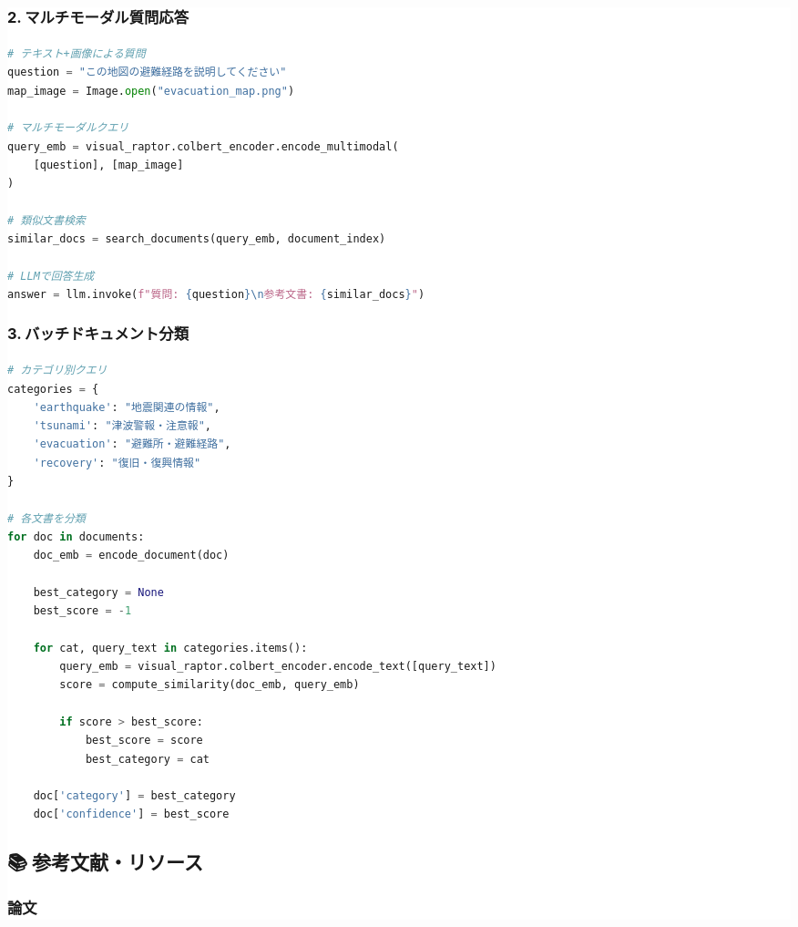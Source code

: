 ### 2. マルチモーダル質問応答

```python
# テキスト+画像による質問
question = "この地図の避難経路を説明してください"
map_image = Image.open("evacuation_map.png")

# マルチモーダルクエリ
query_emb = visual_raptor.colbert_encoder.encode_multimodal(
    [question], [map_image]
)

# 類似文書検索
similar_docs = search_documents(query_emb, document_index)

# LLMで回答生成
answer = llm.invoke(f"質問: {question}\n参考文書: {similar_docs}")
```

### 3. バッチドキュメント分類

```python
# カテゴリ別クエリ
categories = {
    'earthquake': "地震関連の情報",
    'tsunami': "津波警報・注意報",
    'evacuation': "避難所・避難経路",
    'recovery': "復旧・復興情報"
}

# 各文書を分類
for doc in documents:
    doc_emb = encode_document(doc)
  
    best_category = None
    best_score = -1
  
    for cat, query_text in categories.items():
        query_emb = visual_raptor.colbert_encoder.encode_text([query_text])
        score = compute_similarity(doc_emb, query_emb)
      
        if score > best_score:
            best_score = score
            best_category = cat
  
    doc['category'] = best_category
    doc['confidence'] = best_score
```

## 📚 参考文献・リソース

### 論文
